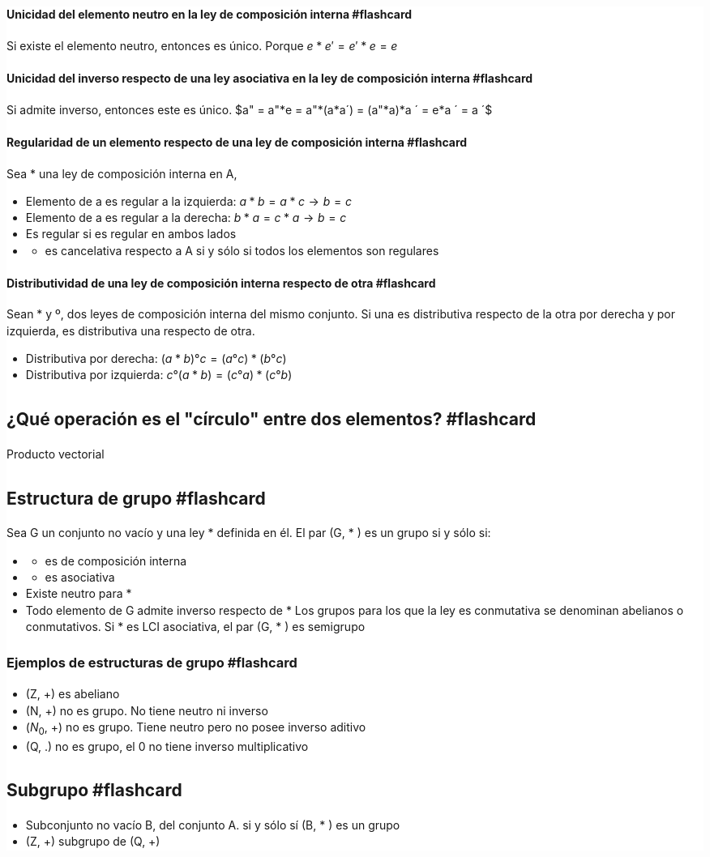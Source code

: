 
#### Unicidad del elemento neutro en la ley de composición interna #flashcard 
Si existe el elemento neutro, entonces es único. Porque $e*e'=e'*e=e$


#### Unicidad del inverso respecto de una ley asociativa en la ley de composición interna #flashcard 
Si admite inverso, entonces este es único.
$a" = a"*e = a"*(a*a´) = (a"*a)*a ´ = e*a ´ = a ´$


#### Regularidad de un elemento respecto de una ley de composición interna #flashcard 
Sea * una ley de composición interna en A,
- Elemento de a es regular a la izquierda: $a*b=a*c\to b=c$
- Elemento de a es regular a la derecha: $b*a=c*a\to b=c$
- Es regular si es regular en ambos lados
- * es cancelativa respecto a A si y sólo si todos los elementos son regulares


#### Distributividad de una ley de composición interna respecto de otra #flashcard 
Sean * y º, dos leyes de composición interna del mismo conjunto.
Si una es distributiva respecto de la otra por derecha y por izquierda, es distributiva una respecto de otra.
- Distributiva por derecha: $(a*b)°c=(a°c)*(b°c)$
- Distributiva por izquierda: $c°(a*b)=(c°a)*(c°b)$


## ¿Qué operación es el "círculo" entre dos elementos? #flashcard 
Producto vectorial


## Estructura de grupo #flashcard 
Sea G un conjunto no vacío y una ley * definida en él. El par (G, * ) es un grupo si y sólo si:
- * es de composición interna
- * es asociativa
- Existe neutro para *
- Todo elemento de G admite inverso respecto de *
Los grupos para los que la ley es conmutativa se denominan abelianos o conmutativos.
Si * es LCI asociativa, el par (G, * ) es semigrupo


### Ejemplos de estructuras de grupo #flashcard 
- (Z, +) es abeliano
- (N, +) no es grupo. No tiene neutro ni inverso
- ($N_{0}$, +) no es grupo. Tiene neutro pero no posee inverso aditivo
- (Q, .) no es grupo, el 0 no tiene inverso multiplicativo


## Subgrupo #flashcard 
- Subconjunto no vacío B, del conjunto A. si y sólo sí (B, * ) es un grupo
- (Z, +) subgrupo de (Q, +)
